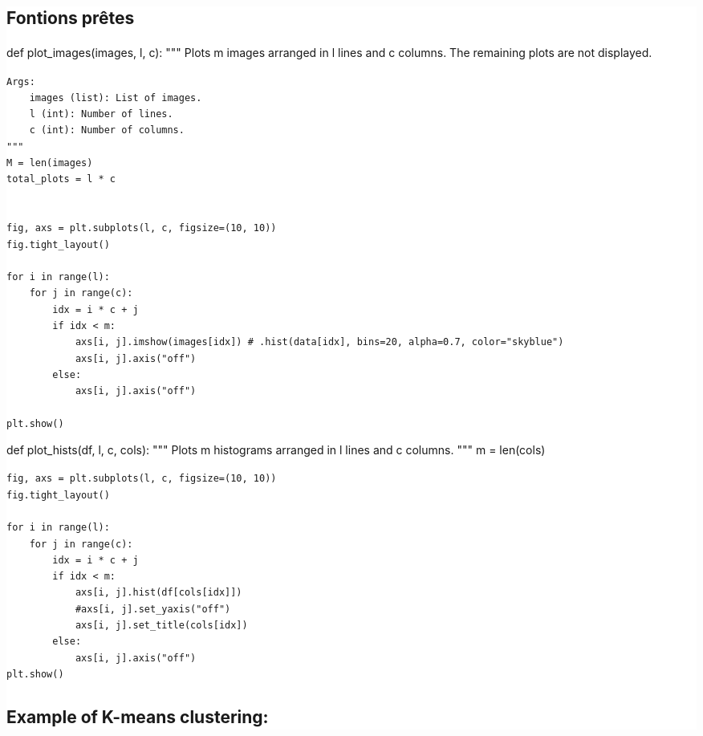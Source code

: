 

## Fontions prêtes


def plot_images(images, l, c):
    """
    Plots m images arranged in l lines and c columns.
    The remaining plots are not displayed.

    Args:
        images (list): List of images.
        l (int): Number of lines.
        c (int): Number of columns.
    """
    M = len(images)
    total_plots = l * c


    fig, axs = plt.subplots(l, c, figsize=(10, 10))
    fig.tight_layout()

    for i in range(l):
        for j in range(c):
            idx = i * c + j
            if idx < m:
                axs[i, j].imshow(images[idx]) # .hist(data[idx], bins=20, alpha=0.7, color="skyblue")
                axs[i, j].axis("off")
            else:
                axs[i, j].axis("off")

    plt.show()

def plot_hists(df, l, c, cols):
    """
    Plots m histograms arranged in l lines and c columns.
    """
    m = len(cols)

    fig, axs = plt.subplots(l, c, figsize=(10, 10))
    fig.tight_layout()

    for i in range(l):
        for j in range(c):
            idx = i * c + j
            if idx < m:
                axs[i, j].hist(df[cols[idx]])
                #axs[i, j].set_yaxis("off")
                axs[i, j].set_title(cols[idx])          
            else:
                axs[i, j].axis("off")
    plt.show()





## Example of K-means clustering:
